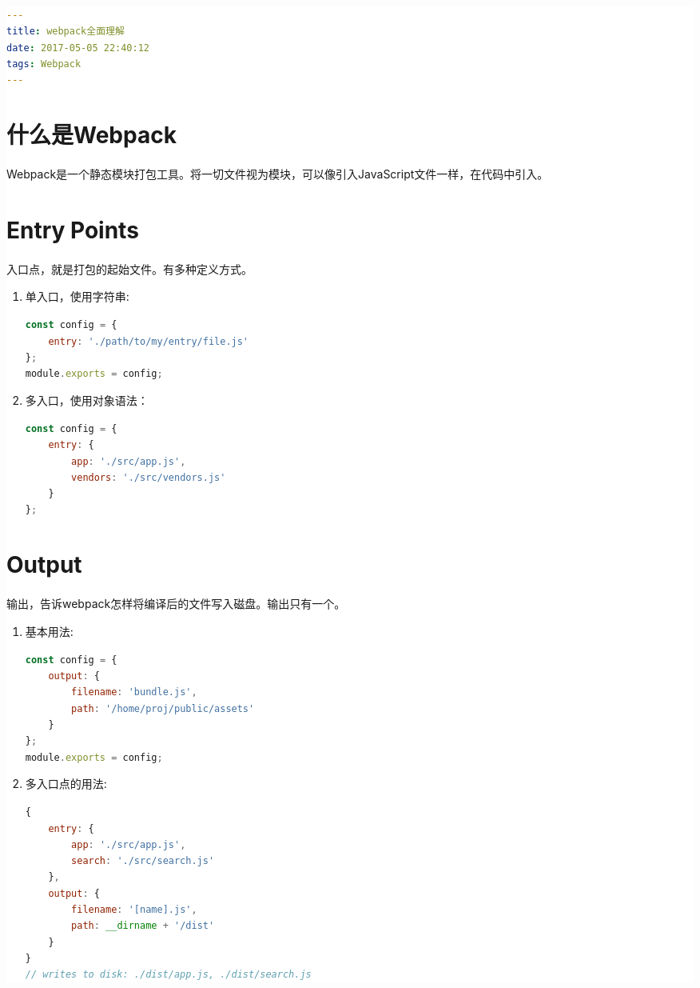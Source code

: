 ```yaml
---
title: webpack全面理解
date: 2017-05-05 22:40:12
tags: Webpack
---
```



# 什么是Webpack
Webpack是一个静态模块打包工具。将一切文件视为模块，可以像引入JavaScript文件一样，在代码中引入。



# Entry Points
入口点，就是打包的起始文件。有多种定义方式。
1. 单入口，使用字符串:

    ```js
    const config = {
        entry: './path/to/my/entry/file.js'
    };
    module.exports = config;
    ```
2. 多入口，使用对象语法：

    ```js
    const config = {
        entry: {
            app: './src/app.js',
            vendors: './src/vendors.js'
        }
    };
    ```

# Output
输出，告诉webpack怎样将编译后的文件写入磁盘。输出只有一个。
1. 基本用法:

    ```js
    const config = {
        output: {
            filename: 'bundle.js',
            path: '/home/proj/public/assets'
        }
    };
    module.exports = config;
    ```
2. 多入口点的用法:

    ```js
    {
        entry: {
            app: './src/app.js',
            search: './src/search.js'
        },
        output: {
            filename: '[name].js',
            path: __dirname + '/dist'
        }
    }
    // writes to disk: ./dist/app.js, ./dist/search.js
    ```

